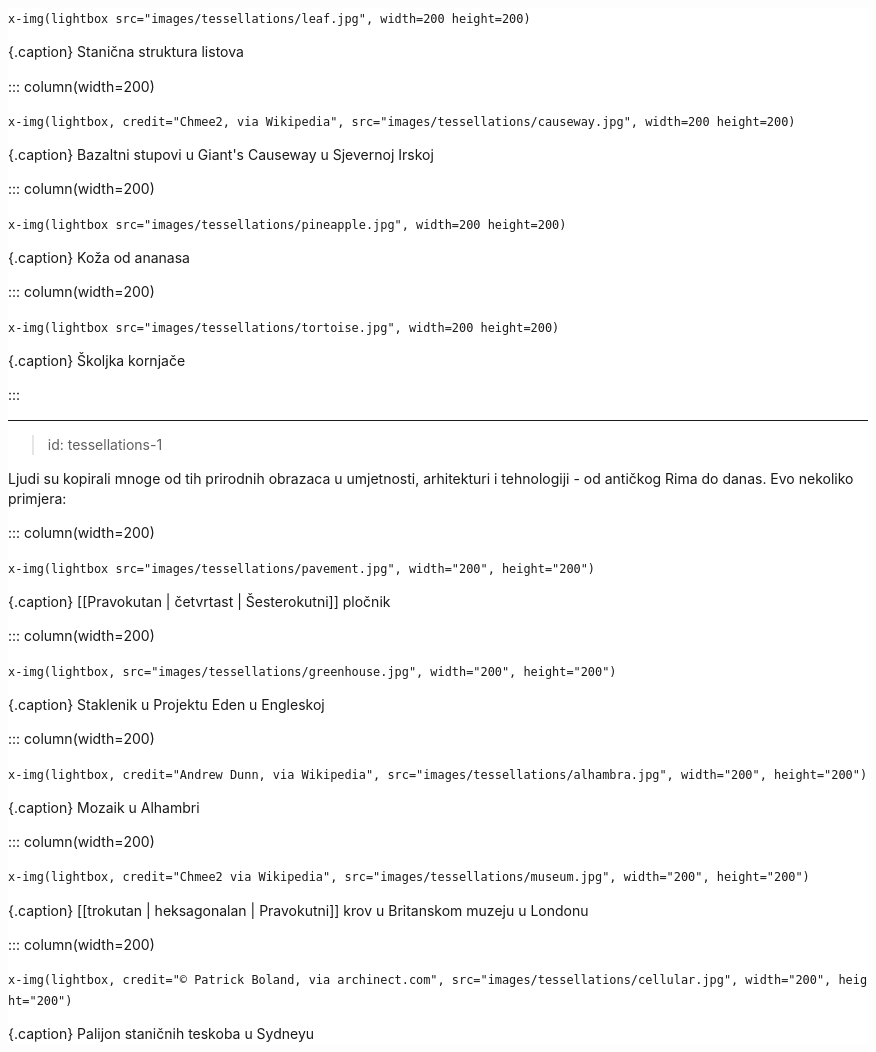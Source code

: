     x-img(lightbox src="images/tessellations/leaf.jpg", width=200 height=200)

{.caption} Stanična struktura listova

::: column(width=200)

    x-img(lightbox, credit="Chmee2, via Wikipedia", src="images/tessellations/causeway.jpg", width=200 height=200)

{.caption} Bazaltni stupovi u Giant's Causeway u Sjevernoj Irskoj

::: column(width=200)

    x-img(lightbox src="images/tessellations/pineapple.jpg", width=200 height=200)

{.caption} Koža od ananasa

::: column(width=200)

    x-img(lightbox src="images/tessellations/tortoise.jpg", width=200 height=200)

{.caption} Školjka kornjače

:::

---
> id: tessellations-1

Ljudi su kopirali mnoge od tih prirodnih obrazaca u umjetnosti, arhitekturi i tehnologiji - od antičkog Rima do danas. Evo nekoliko primjera:

::: column(width=200)

    x-img(lightbox src="images/tessellations/pavement.jpg", width="200", height="200")

{.caption} [[Pravokutan | četvrtast | Šesterokutni]] pločnik

::: column(width=200)

    x-img(lightbox, src="images/tessellations/greenhouse.jpg", width="200", height="200")

{.caption} Staklenik u Projektu Eden u Engleskoj

::: column(width=200)

    x-img(lightbox, credit="Andrew Dunn, via Wikipedia", src="images/tessellations/alhambra.jpg", width="200", height="200")

{.caption} Mozaik u Alhambri

::: column(width=200)

    x-img(lightbox, credit="Chmee2 via Wikipedia", src="images/tessellations/museum.jpg", width="200", height="200")

{.caption} [[trokutan | heksagonalan | Pravokutni]] krov u Britanskom muzeju u Londonu

::: column(width=200)

    x-img(lightbox, credit="© Patrick Boland, via archinect.com", src="images/tessellations/cellular.jpg", width="200", height="200")

{.caption} Palijon staničnih teskoba u Sydneyu

